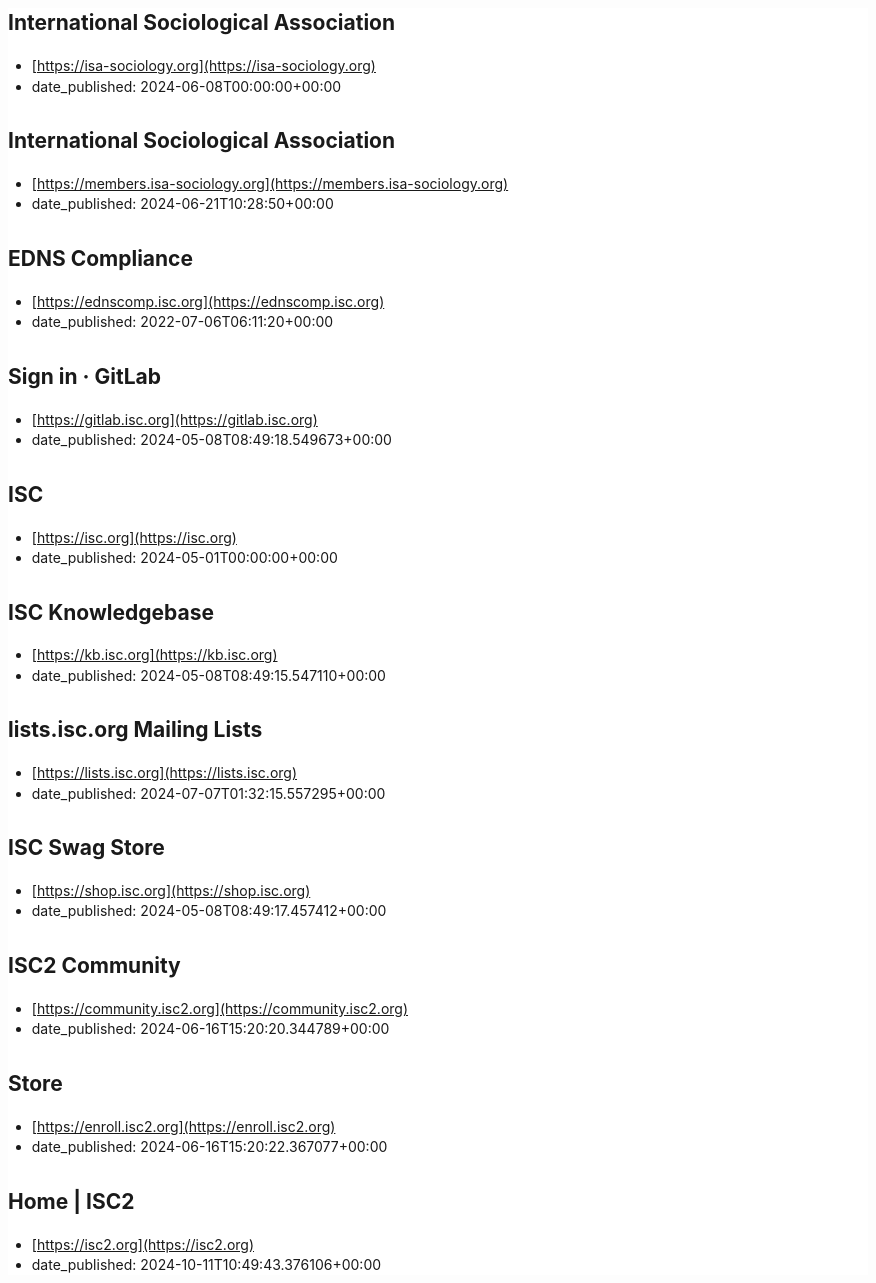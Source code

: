  ## International Sociological Association
 - [https://isa-sociology.org](https://isa-sociology.org)
 - date_published: 2024-06-08T00:00:00+00:00

 ## International Sociological Association
 - [https://members.isa-sociology.org](https://members.isa-sociology.org)
 - date_published: 2024-06-21T10:28:50+00:00

 ## EDNS Compliance
 - [https://ednscomp.isc.org](https://ednscomp.isc.org)
 - date_published: 2022-07-06T06:11:20+00:00

 ## Sign in · GitLab
 - [https://gitlab.isc.org](https://gitlab.isc.org)
 - date_published: 2024-05-08T08:49:18.549673+00:00

 ## ISC
 - [https://isc.org](https://isc.org)
 - date_published: 2024-05-01T00:00:00+00:00

 ## ISC Knowledgebase
 - [https://kb.isc.org](https://kb.isc.org)
 - date_published: 2024-05-08T08:49:15.547110+00:00

 ## lists.isc.org Mailing Lists
 - [https://lists.isc.org](https://lists.isc.org)
 - date_published: 2024-07-07T01:32:15.557295+00:00

 ## ISC Swag Store
 - [https://shop.isc.org](https://shop.isc.org)
 - date_published: 2024-05-08T08:49:17.457412+00:00

 ## ISC2 Community
 - [https://community.isc2.org](https://community.isc2.org)
 - date_published: 2024-06-16T15:20:20.344789+00:00

 ## Store
 - [https://enroll.isc2.org](https://enroll.isc2.org)
 - date_published: 2024-06-16T15:20:22.367077+00:00

 ## Home | ISC2
 - [https://isc2.org](https://isc2.org)
 - date_published: 2024-10-11T10:49:43.376106+00:00
